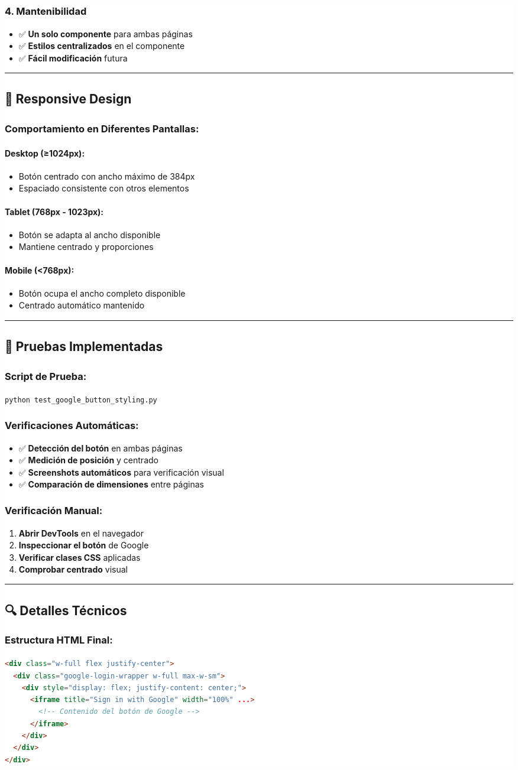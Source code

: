 ### **4. Mantenibilidad**
- ✅ **Un solo componente** para ambas páginas
- ✅ **Estilos centralizados** en el componente
- ✅ **Fácil modificación** futura

---

## 📱 **Responsive Design**

### **Comportamiento en Diferentes Pantallas:**

#### **Desktop (≥1024px):**
- Botón centrado con ancho máximo de 384px
- Espaciado consistente con otros elementos

#### **Tablet (768px - 1023px):**
- Botón se adapta al ancho disponible
- Mantiene centrado y proporciones

#### **Mobile (<768px):**
- Botón ocupa el ancho completo disponible
- Centrado automático mantenido

---

## 🧪 **Pruebas Implementadas**

### **Script de Prueba:**
```bash
python test_google_button_styling.py
```

### **Verificaciones Automáticas:**
- ✅ **Detección del botón** en ambas páginas
- ✅ **Medición de posición** y centrado
- ✅ **Screenshots automáticos** para verificación visual
- ✅ **Comparación de dimensiones** entre páginas

### **Verificación Manual:**
1. **Abrir DevTools** en el navegador
2. **Inspeccionar el botón** de Google
3. **Verificar clases CSS** aplicadas
4. **Comprobar centrado** visual

---

## 🔍 **Detalles Técnicos**

### **Estructura HTML Final:**
```html
<div class="w-full flex justify-center">
  <div class="google-login-wrapper w-full max-w-sm">
    <div style="display: flex; justify-content: center;">
      <iframe title="Sign in with Google" width="100%" ...>
        <!-- Contenido del botón de Google -->
      </iframe>
    </div>
  </div>
</div>
```
